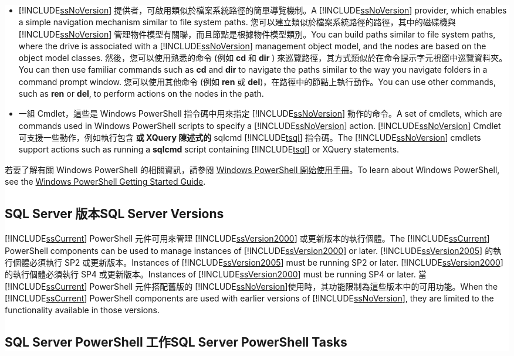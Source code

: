 -   <span data-ttu-id="f332b-110">[!INCLUDE[ssNoVersion](../includes/ssnoversion-md.md)] 提供者，可啟用類似於檔案系統路徑的簡單導覽機制。</span><span class="sxs-lookup"><span data-stu-id="f332b-110">A [!INCLUDE[ssNoVersion](../includes/ssnoversion-md.md)] provider, which enables a simple navigation mechanism similar to file system paths.</span></span> <span data-ttu-id="f332b-111">您可以建立類似於檔案系統路徑的路徑，其中的磁碟機與 [!INCLUDE[ssNoVersion](../includes/ssnoversion-md.md)] 管理物件模型有關聯，而且節點是根據物件模型類別。</span><span class="sxs-lookup"><span data-stu-id="f332b-111">You can build paths similar to file system paths, where the drive is associated with a [!INCLUDE[ssNoVersion](../includes/ssnoversion-md.md)] management object model, and the nodes are based on the object model classes.</span></span> <span data-ttu-id="f332b-112">然後，您可以使用熟悉的命令 (例如 **cd** 和 **dir** ) 來巡覽路徑，其方式類似於在命令提示字元視窗中巡覽資料夾。</span><span class="sxs-lookup"><span data-stu-id="f332b-112">You can then use familiar commands such as **cd** and **dir** to navigate the paths similar to the way you navigate folders in a command prompt window.</span></span> <span data-ttu-id="f332b-113">您可以使用其他命令 (例如 **ren** 或 **del**)，在路徑中的節點上執行動作。</span><span class="sxs-lookup"><span data-stu-id="f332b-113">You can use other commands, such as **ren** or **del**, to perform actions on the nodes in the path.</span></span>  
  
-   <span data-ttu-id="f332b-114">一組 Cmdlet，這些是 Windows PowerShell 指令碼中用來指定 [!INCLUDE[ssNoVersion](../includes/ssnoversion-md.md)] 動作的命令。</span><span class="sxs-lookup"><span data-stu-id="f332b-114">A set of cmdlets, which are commands used in Windows PowerShell scripts to specify a [!INCLUDE[ssNoVersion](../includes/ssnoversion-md.md)] action.</span></span> <span data-ttu-id="f332b-115">[!INCLUDE[ssNoVersion](../includes/ssnoversion-md.md)] Cmdlet 可支援一些動作，例如執行包含 **或 XQuery 陳述式的** sqlcmd [!INCLUDE[tsql](../includes/tsql-md.md)] 指令碼。</span><span class="sxs-lookup"><span data-stu-id="f332b-115">The [!INCLUDE[ssNoVersion](../includes/ssnoversion-md.md)] cmdlets support actions such as running a **sqlcmd** script containing [!INCLUDE[tsql](../includes/tsql-md.md)] or XQuery statements.</span></span>  
  
 <span data-ttu-id="f332b-116">若要了解有關 Windows PowerShell 的相關資訊，請參閱 [Windows PowerShell 開始使用手冊](https://msdn.microsoft.com/library/hh857337.aspx)。</span><span class="sxs-lookup"><span data-stu-id="f332b-116">To learn about Windows PowerShell, see the [Windows PowerShell Getting Started Guide](https://msdn.microsoft.com/library/hh857337.aspx).</span></span>  
  
## <a name="sql-server-versions"></a><span data-ttu-id="f332b-117">SQL Server 版本</span><span class="sxs-lookup"><span data-stu-id="f332b-117">SQL Server Versions</span></span>  
 <span data-ttu-id="f332b-118">[!INCLUDE[ssCurrent](../includes/sscurrent-md.md)] PowerShell 元件可用來管理 [!INCLUDE[ssVersion2000](../includes/ssversion2000-md.md)] 或更新版本的執行個體。</span><span class="sxs-lookup"><span data-stu-id="f332b-118">The [!INCLUDE[ssCurrent](../includes/sscurrent-md.md)] PowerShell components can be used to manage instances of [!INCLUDE[ssVersion2000](../includes/ssversion2000-md.md)] or later.</span></span> <span data-ttu-id="f332b-119">[!INCLUDE[ssVersion2005](../includes/ssversion2005-md.md)] 的執行個體必須執行 SP2 或更新版本。</span><span class="sxs-lookup"><span data-stu-id="f332b-119">Instances of [!INCLUDE[ssVersion2005](../includes/ssversion2005-md.md)] must be running SP2 or later.</span></span> <span data-ttu-id="f332b-120">[!INCLUDE[ssVersion2000](../includes/ssversion2000-md.md)] 的執行個體必須執行 SP4 或更新版本。</span><span class="sxs-lookup"><span data-stu-id="f332b-120">Instances of [!INCLUDE[ssVersion2000](../includes/ssversion2000-md.md)] must be running SP4 or later.</span></span> <span data-ttu-id="f332b-121">當 [!INCLUDE[ssCurrent](../includes/sscurrent-md.md)] PowerShell 元件搭配舊版的 [!INCLUDE[ssNoVersion](../includes/ssnoversion-md.md)]使用時，其功能限制為這些版本中的可用功能。</span><span class="sxs-lookup"><span data-stu-id="f332b-121">When the [!INCLUDE[ssCurrent](../includes/sscurrent-md.md)] PowerShell components are used with earlier versions of [!INCLUDE[ssNoVersion](../includes/ssnoversion-md.md)], they are limited to the functionality available in those versions.</span></span>  
  
## <a name="sql-server-powershell-tasks"></a><span data-ttu-id="f332b-122">SQL Server PowerShell 工作</span><span class="sxs-lookup"><span data-stu-id="f332b-122">SQL Server PowerShell Tasks</span></span>  
  